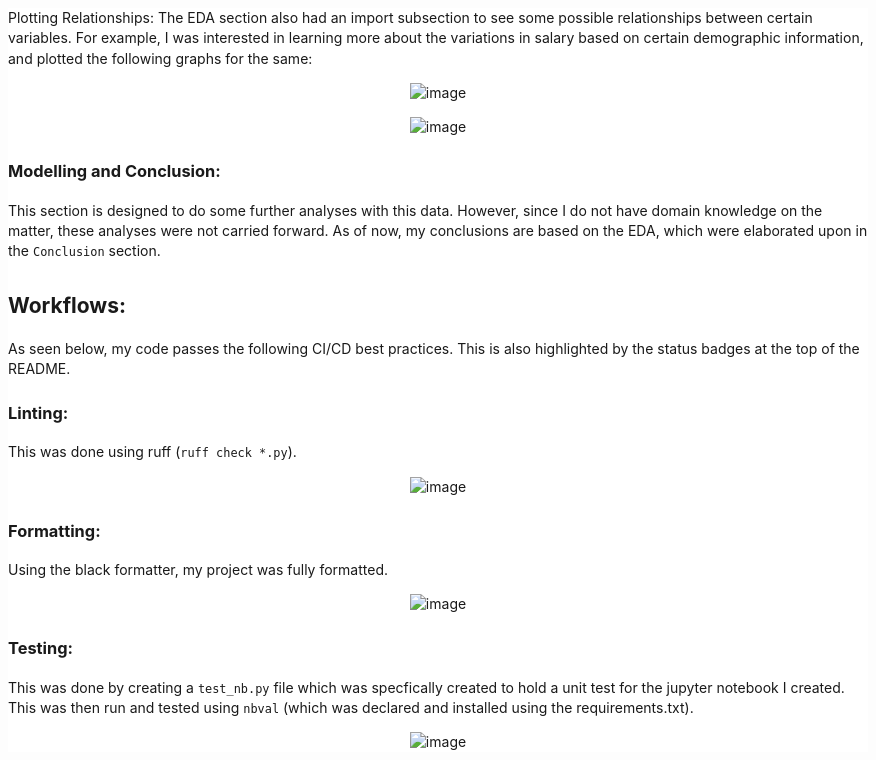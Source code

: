
Plotting Relationships:
The EDA section also had an import subsection to see some possible relationships between certain variables. For example, I was interested in learning more about the variations in salary based on certain demographic information, and plotted the following graphs for the same:

<p align = 'center'><img width="855" alt="image" src="https://github.com/nogibjj/aad64_cloud_hosted_nb/assets/143753050/1587e423-8254-4514-afd4-3cbb6ad631c4"></p>

<p align = 'center'><img width="1037" alt="image" src="https://github.com/nogibjj/aad64_cloud_hosted_nb/assets/143753050/171a331a-f5b4-4b31-9785-f47415186223"></p>

### Modelling and Conclusion:
This section is designed to do some further analyses with this data. However, since I do not have domain knowledge on the matter, these analyses were not carried forward. As of now, my conclusions are based on the EDA, which were elaborated upon in the `Conclusion` section. 


## Workflows:

As seen below, my code passes the following CI/CD best practices. This is also highlighted by the status badges at the top of the README.

### Linting:
This was done using ruff (`ruff check *.py`).
<p align = 'center'><img width="500" alt="image" src="https://github.com/nogibjj/aad64_Pandas-Script/assets/143753050/a1ccf3ec-24c4-434e-bf28-96c4007832f8"></p>

### Formatting: 
Using the black formatter, my project was fully formatted. 
<p align = 'center'><img width="512" alt="image" src="https://github.com/nogibjj/aad64_Pandas-Script/assets/143753050/d15bb152-6e28-4278-8c72-41ccc3318814"></p>

### Testing:
This was done by creating a `test_nb.py` file which was specfically created to hold a unit test for the jupyter notebook I created. This was then run and tested using `nbval` (which was declared and installed using the requirements.txt).

<p align = 'center'><img width="1254" alt="image" src="https://github.com/nogibjj/aad64_cloud_hosted_nb/assets/143753050/55bab811-1396-4a26-9089-81360cc554f7"></p>
